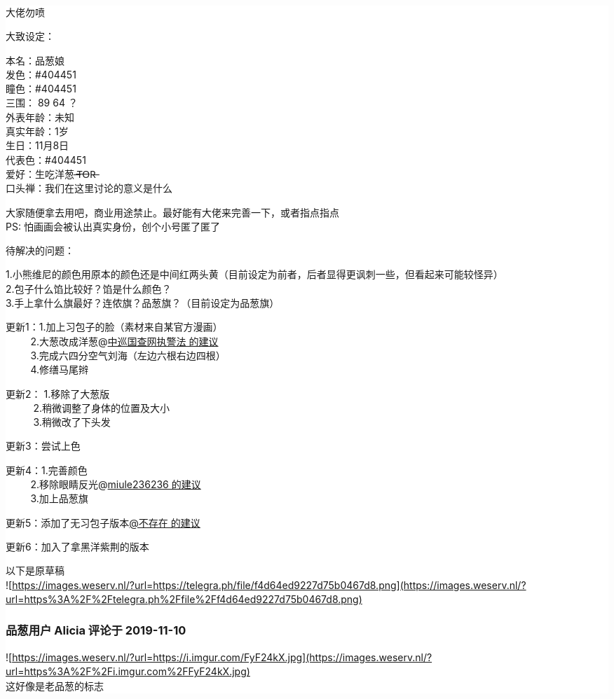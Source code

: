大佬勿喷  
  
大致设定：  
  
本名：品葱娘  
发色：#404451  
瞳色：#404451  
三围： 89 64 ？  
外表年龄：未知  
真实年龄：1岁  
生日：11月8日  
代表色：#404451  
爱好：生吃洋葱 ̶T̶O̶R̶  
口头禅：我们在这里讨论的意义是什么  
  
大家随便拿去用吧，商业用途禁止。最好能有大佬来完善一下，或者指点指点  
PS: 怕画画会被认出真实身份，创个小号匿了匿了  
  
待解决的问题：  
  
1.小熊维尼的颜色用原本的颜色还是中间红两头黄（目前设定为前者，后者显得更讽刺一些，但看起来可能较怪异）  
2.包子什么馅比较好？馅是什么颜色？  
3.手上拿什么旗最好？连侬旗？品葱旗？（目前设定为品葱旗）  
  
更新1：1.加上习包子的脸（素材来自某官方漫画）  
         2.大葱改成洋葱@[中巡国查网执警法 的建议](https://pincong.rocks/people/%E4%B8%AD%E5%B7%A1%E5%9B%BD%E6%9F%A5%E7%BD%91%E6%89%A7%E8%AD%A6%E6%B3%95 "https://pincong.rocks/people/%E4%B8%AD%E5%B7%A1%E5%9B%BD%E6%9F%A5%E7%BD%91%E6%89%A7%E8%AD%A6%E6%B3%95")  
         3.完成六四分空气刘海（左边六根右边四根）  
         4.修缮马尾辫  
  
更新2： 1.移除了大葱版  
          2.稍微调整了身体的位置及大小  
          3.稍微改了下头发  
  
更新3：尝试上色  
  
更新4：1.完善颜色  
         2.移除眼睛反光@[miule236236 的建议](https://pincong.rocks/people/miule236236 "https://pincong.rocks/people/miule236236")  
         3.加上品葱旗  
  
更新5：添加了无习包子版本[@不存在 的建议](https://pincong.rocks/people/%E4%B8%8D%E5%AD%98%E5%9C%A8 "https://pincong.rocks/people/%E4%B8%8D%E5%AD%98%E5%9C%A8")  
  
更新6：加入了拿黑洋紫荆的版本  
  
以下是原草稿  
![https://images.weserv.nl/?url=https://telegra.ph/file/f4d64ed9227d75b0467d8.png](https://images.weserv.nl/?url=https%3A%2F%2Ftelegra.ph%2Ffile%2Ff4d64ed9227d75b0467d8.png)
        
                

### 品葱用户 **Alicia** 评论于 2019-11-10
        
![https://images.weserv.nl/?url=https://i.imgur.com/FyF24kX.jpg](https://images.weserv.nl/?url=https%3A%2F%2Fi.imgur.com%2FFyF24kX.jpg)  
这好像是老品葱的标志
        